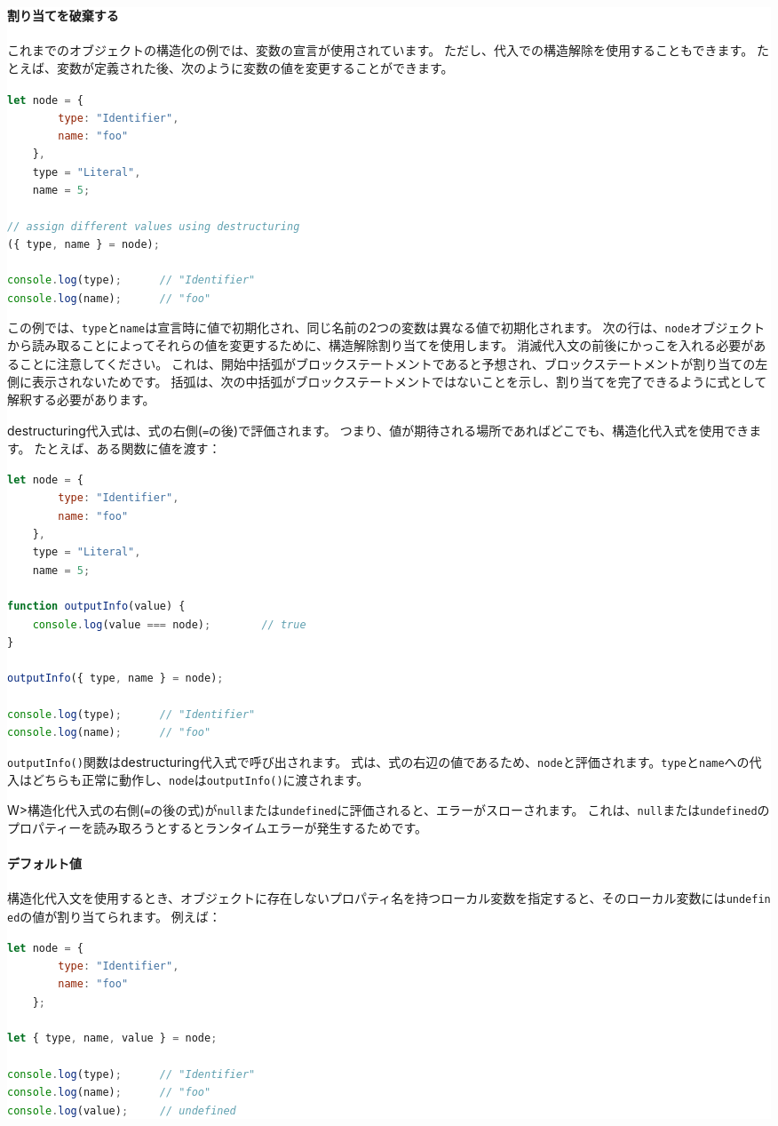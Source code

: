 #### 割り当てを破棄する

これまでのオブジェクトの構造化の例では、変数の宣言が使用されています。 ただし、代入での構造解除を使用することもできます。 たとえば、変数が定義された後、次のように変数の値を変更することができます。

```js
let node = {
        type: "Identifier",
        name: "foo"
    },
    type = "Literal",
    name = 5;

// assign different values using destructuring
({ type, name } = node);

console.log(type);      // "Identifier"
console.log(name);      // "foo"
```

この例では、`type`と`name`は宣言時に値で初期化され、同じ名前の2つの変数は異なる値で初期化されます。 次の行は、`node`オブジェクトから読み取ることによってそれらの値を変更するために、構造解除割り当てを使用します。 消滅代入文の前後にかっこを入れる必要があることに注意してください。 これは、開始中括弧がブロックステートメントであると予想され、ブロックステートメントが割り当ての左側に表示されないためです。 括弧は、次の中括弧がブロックステートメントではないことを示し、割り当てを完了できるように式として解釈する必要があります。

destructuring代入式は、式の右側(`=`の後)で評価されます。 つまり、値が期待される場所であればどこでも、構造化代入式を使用できます。 たとえば、ある関数に値を渡す：

```js
let node = {
        type: "Identifier",
        name: "foo"
    },
    type = "Literal",
    name = 5;

function outputInfo(value) {
    console.log(value === node);        // true
}

outputInfo({ type, name } = node);

console.log(type);      // "Identifier"
console.log(name);      // "foo"
```

`outputInfo()`関数はdestructuring代入式で呼び出されます。 式は、式の右辺の値であるため、`node`と評価されます。`type`と`name`への代入はどちらも正常に動作し、`node`は`outputInfo()`に渡されます。

W>構造化代入式の右側(`=`の後の式)が`null`または`undefined`に評価されると、エラーがスローされます。 これは、`null`または`undefined`のプロパティーを読み取ろうとするとランタイムエラーが発生するためです。

#### デフォルト値

構造化代入文を使用するとき、オブジェクトに存在しないプロパティ名を持つローカル変数を指定すると、そのローカル変数には`undefined`の値が割り当てられます。 例えば：

```js
let node = {
        type: "Identifier",
        name: "foo"
    };

let { type, name, value } = node;

console.log(type);      // "Identifier"
console.log(name);      // "foo"
console.log(value);     // undefined
```
